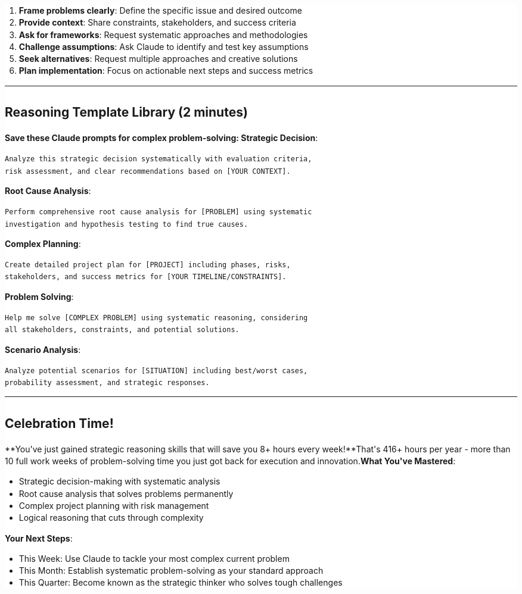 1. **Frame problems clearly**: Define the specific issue and desired outcome
2. **Provide context**: Share constraints, stakeholders, and success criteria
3. **Ask for frameworks**: Request systematic approaches and methodologies
4. **Challenge assumptions**: Ask Claude to identify and test key assumptions
5. **Seek alternatives**: Request multiple approaches and creative solutions
6. **Plan implementation**: Focus on actionable next steps and success metrics

---

## Reasoning Template Library (2 minutes)

**Save these Claude prompts for complex problem-solving: Strategic Decision**:
```
Analyze this strategic decision systematically with evaluation criteria, 
risk assessment, and clear recommendations based on [YOUR CONTEXT].
```

**Root Cause Analysis**:
```
Perform comprehensive root cause analysis for [PROBLEM] using systematic 
investigation and hypothesis testing to find true causes.
```

**Complex Planning**:
```
Create detailed project plan for [PROJECT] including phases, risks, 
stakeholders, and success metrics for [YOUR TIMELINE/CONSTRAINTS].
```

**Problem Solving**:
```
Help me solve [COMPLEX PROBLEM] using systematic reasoning, considering 
all stakeholders, constraints, and potential solutions.
```

**Scenario Analysis**:
```
Analyze potential scenarios for [SITUATION] including best/worst cases, 
probability assessment, and strategic responses.
```

---

## Celebration Time!

**You've just gained strategic reasoning skills that will save you 8+ hours every week!**That's 416+ hours per year - more than 10 full work weeks of problem-solving time you just got back for execution and innovation.**What You've Mastered**:
- Strategic decision-making with systematic analysis
- Root cause analysis that solves problems permanently
- Complex project planning with risk management
- Logical reasoning that cuts through complexity

**Your Next Steps**:
- This Week: Use Claude to tackle your most complex current problem
- This Month: Establish systematic problem-solving as your standard approach
- This Quarter: Become known as the strategic thinker who solves tough challenges
